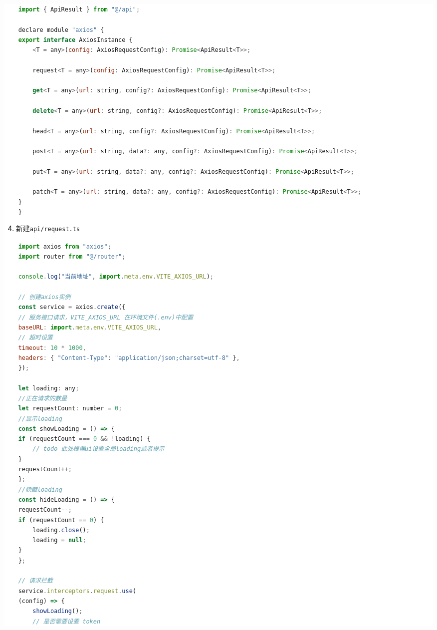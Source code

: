 ```js
	import { ApiResult } from "@/api";

	declare module "axios" {
	export interface AxiosInstance {
		<T = any>(config: AxiosRequestConfig): Promise<ApiResult<T>>;

		request<T = any>(config: AxiosRequestConfig): Promise<ApiResult<T>>;

		get<T = any>(url: string, config?: AxiosRequestConfig): Promise<ApiResult<T>>;

		delete<T = any>(url: string, config?: AxiosRequestConfig): Promise<ApiResult<T>>;

		head<T = any>(url: string, config?: AxiosRequestConfig): Promise<ApiResult<T>>;

		post<T = any>(url: string, data?: any, config?: AxiosRequestConfig): Promise<ApiResult<T>>;

		put<T = any>(url: string, data?: any, config?: AxiosRequestConfig): Promise<ApiResult<T>>;

		patch<T = any>(url: string, data?: any, config?: AxiosRequestConfig): Promise<ApiResult<T>>;
	}
	}
```

4. 新建`api/request.ts`
```js
	import axios from "axios";
	import router from "@/router";

	console.log("当前地址", import.meta.env.VITE_AXIOS_URL);

	// 创建axios实例
	const service = axios.create({
	// 服务接口请求，VITE_AXIOS_URL 在环境文件(.env)中配置
	baseURL: import.meta.env.VITE_AXIOS_URL,
	// 超时设置
	timeout: 10 * 1000,
	headers: { "Content-Type": "application/json;charset=utf-8" },
	});

	let loading: any;
	//正在请求的数量
	let requestCount: number = 0;
	//显示loading
	const showLoading = () => {
	if (requestCount === 0 && !loading) {
    	// todo 此处根据ui设置全局loading或者提示
	}
	requestCount++;
	};
	//隐藏loading
	const hideLoading = () => {
	requestCount--;
	if (requestCount == 0) {
		loading.close();
		loading = null;
	}
	};

	// 请求拦截
	service.interceptors.request.use(
	(config) => {
		showLoading();
		// 是否需要设置 token
```